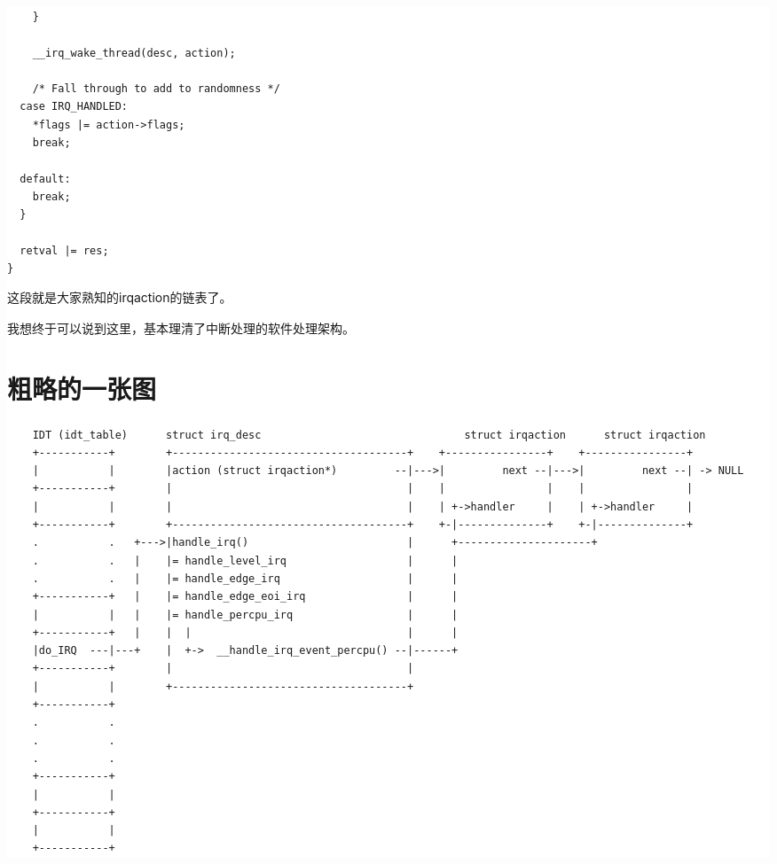 ```
    }

    __irq_wake_thread(desc, action);

    /* Fall through to add to randomness */
  case IRQ_HANDLED:
    *flags |= action->flags;
    break;

  default:
    break;
  }

  retval |= res;
}
```

这段就是大家熟知的irqaction的链表了。

我想终于可以说到这里，基本理清了中断处理的软件处理架构。

# 粗略的一张图

```
    IDT (idt_table)      struct irq_desc                                struct irqaction      struct irqaction
    +-----------+        +-------------------------------------+    +----------------+    +----------------+
    |           |        |action (struct irqaction*)         --|--->|         next --|--->|         next --| -> NULL
    +-----------+        |                                     |    |                |    |                |
    |           |        |                                     |    | +->handler     |    | +->handler     |
    +-----------+        +-------------------------------------+    +-|--------------+    +-|--------------+
    .           .   +--->|handle_irq()                         |      +---------------------+
    .           .   |    |= handle_level_irq                   |      |
    .           .   |    |= handle_edge_irq                    |      |
    +-----------+   |    |= handle_edge_eoi_irq                |      |
    |           |   |    |= handle_percpu_irq                  |      |
    +-----------+   |    |  |                                  |      |
    |do_IRQ  ---|---+    |  +->  __handle_irq_event_percpu() --|------+
    +-----------+        |                                     |
    |           |        +-------------------------------------+
    +-----------+        
    .           .        
    .           .        
    .           .        
    +-----------+
    |           |
    +-----------+
    |           |
    +-----------+
```
